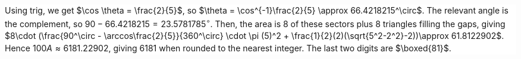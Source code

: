 Using trig, we get $\cos \theta = \frac{2}{5}$, so $\theta = \cos^{-1}\frac{2}{5} \approx 66.4218215^\circ$. The relevant angle is the complement, so $90-66.4218215 = 23.5781785^\circ$. Then, the area is 8 of these sectors plus 8 triangles filling the gaps, giving $8\cdot (\frac{90^\circ - \arccos\frac{2}{5}}{360^\circ} \cdot \pi (5)^2 + \frac{1}{2}(2)(\sqrt{5^2-2^2}-2))\approx 61.8122902$. Hence $100A\approx 6181.22902$, giving $6181$ when rounded to the nearest integer. The last two digits are $\boxed{81}$.
